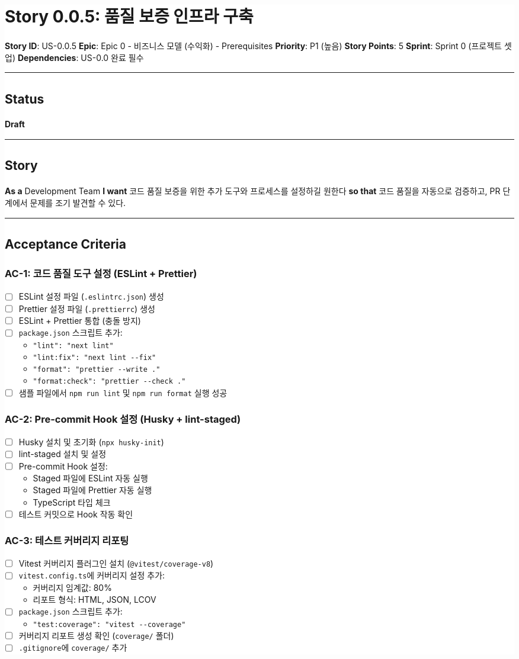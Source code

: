 # Story 0.0.5: 품질 보증 인프라 구축

**Story ID**: US-0.0.5
**Epic**: Epic 0 - 비즈니스 모델 (수익화) - Prerequisites
**Priority**: P1 (높음)
**Story Points**: 5
**Sprint**: Sprint 0 (프로젝트 셋업)
**Dependencies**: US-0.0 완료 필수

---

## Status

**Draft**

---

## Story

**As a** Development Team
**I want** 코드 품질 보증을 위한 추가 도구와 프로세스를 설정하길 원한다
**so that** 코드 품질을 자동으로 검증하고, PR 단계에서 문제를 조기 발견할 수 있다.

---

## Acceptance Criteria

### AC-1: 코드 품질 도구 설정 (ESLint + Prettier)
- [ ] ESLint 설정 파일 (`.eslintrc.json`) 생성
- [ ] Prettier 설정 파일 (`.prettierrc`) 생성
- [ ] ESLint + Prettier 통합 (충돌 방지)
- [ ] `package.json` 스크립트 추가:
  - `"lint": "next lint"`
  - `"lint:fix": "next lint --fix"`
  - `"format": "prettier --write ."`
  - `"format:check": "prettier --check ."`
- [ ] 샘플 파일에서 `npm run lint` 및 `npm run format` 실행 성공

### AC-2: Pre-commit Hook 설정 (Husky + lint-staged)
- [ ] Husky 설치 및 초기화 (`npx husky-init`)
- [ ] lint-staged 설치 및 설정
- [ ] Pre-commit Hook 설정:
  - Staged 파일에 ESLint 자동 실행
  - Staged 파일에 Prettier 자동 실행
  - TypeScript 타입 체크
- [ ] 테스트 커밋으로 Hook 작동 확인

### AC-3: 테스트 커버리지 리포팅
- [ ] Vitest 커버리지 플러그인 설치 (`@vitest/coverage-v8`)
- [ ] `vitest.config.ts`에 커버리지 설정 추가:
  - 커버리지 임계값: 80%
  - 리포트 형식: HTML, JSON, LCOV
- [ ] `package.json` 스크립트 추가:
  - `"test:coverage": "vitest --coverage"`
- [ ] 커버리지 리포트 생성 확인 (`coverage/` 폴더)
- [ ] `.gitignore`에 `coverage/` 추가
